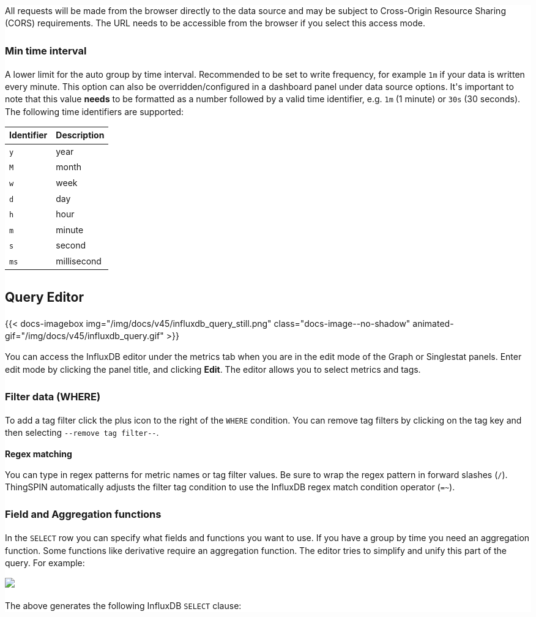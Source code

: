 All requests will be made from the browser directly to the data source and may be subject to Cross-Origin Resource Sharing (CORS) requirements. The URL needs to be accessible from the browser if you select this access mode.

### Min time interval
A lower limit for the auto group by time interval. Recommended to be set to write frequency, for example `1m` if your data is written every minute.
This option can also be overridden/configured in a dashboard panel under data source options. It's important to note that this value **needs** to be formatted as a
number followed by a valid time identifier, e.g. `1m` (1 minute) or `30s` (30 seconds). The following time identifiers are supported:

Identifier | Description
------------ | -------------
`y`   | year
`M`   | month
`w`   | week
`d`   | day
`h`   | hour
`m`   | minute
`s`   | second
`ms`  | millisecond

## Query Editor

{{< docs-imagebox img="/img/docs/v45/influxdb_query_still.png" class="docs-image--no-shadow" animated-gif="/img/docs/v45/influxdb_query.gif" >}}

You can access the InfluxDB editor under the metrics tab when you are in the edit mode of the Graph or Singlestat panels. 
Enter edit mode by clicking the panel title, and clicking **Edit**. The editor allows you to select metrics and tags.

### Filter data (WHERE)
To add a tag filter click the plus icon to the right of the `WHERE` condition. You can remove tag filters by clicking on
the tag key and then selecting `--remove tag filter--`.

**Regex matching**

You can type in regex patterns for metric names or tag filter values. Be sure to wrap the regex pattern in forward slashes (`/`). ThingSPIN automatically adjusts the filter tag condition to use the InfluxDB regex match condition operator (`=~`).

### Field and Aggregation functions
In the `SELECT` row you can specify what fields and functions you want to use. If you have a
group by time you need an aggregation function. Some functions like derivative require an aggregation function. The editor tries to simplify and unify this part of the query. For example:

![](/img/docs/influxdb/select_editor.png)

The above generates the following InfluxDB `SELECT` clause:

